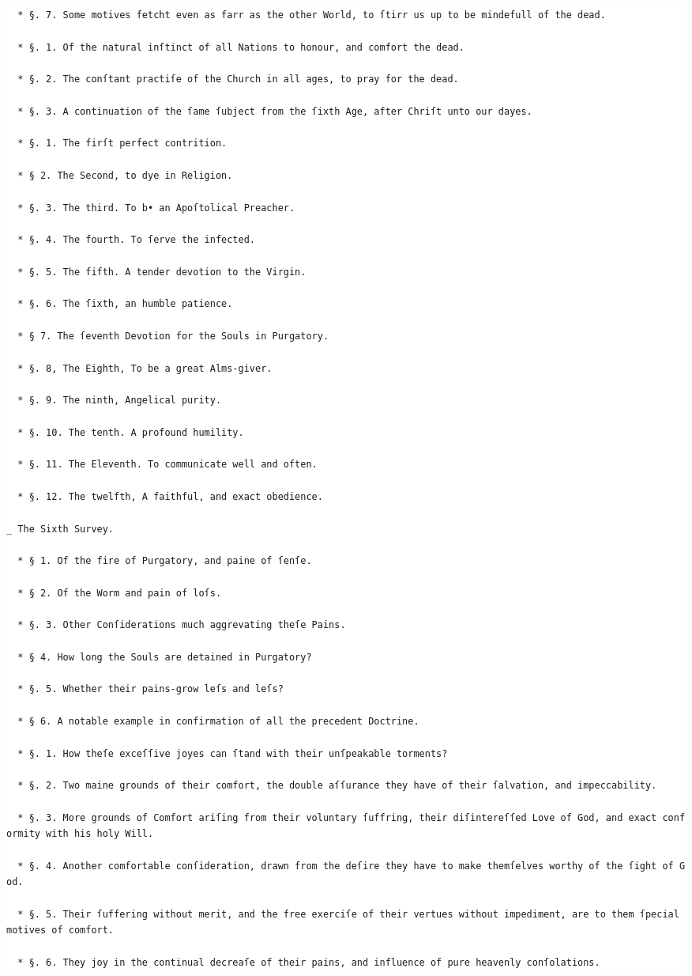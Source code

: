       * §. 7. Some motives fetcht even as farr as the other World, to ſtirr us up to be mindefull of the dead.

      * §. 1. Of the natural inſtinct of all Nations to honour, and comfort the dead.

      * §. 2. The conſtant practiſe of the Church in all ages, to pray for the dead.

      * §. 3. A continuation of the ſame ſubject from the ſixth Age, after Chriſt unto our dayes.

      * §. 1. The firſt perfect contrition.

      * § 2. The Second, to dye in Religion.

      * §. 3. The third. To b• an Apoſtolical Preacher.

      * §. 4. The fourth. To ſerve the infected.

      * §. 5. The fifth. A tender devotion to the Virgin.

      * §. 6. The ſixth, an humble patience.

      * § 7. The ſeventh Devotion for the Souls in Purgatory.

      * §. 8, The Eighth, To be a great Alms-giver.

      * §. 9. The ninth, Angelical purity.

      * §. 10. The tenth. A profound humility.

      * §. 11. The Eleventh. To communicate well and often.

      * §. 12. The twelfth, A faithful, and exact obedience.

    _ The Sixth Survey.

      * § 1. Of the fire of Purgatory, and paine of ſenſe.

      * § 2. Of the Worm and pain of loſs.

      * §. 3. Other Conſiderations much aggrevating theſe Pains.

      * § 4. How long the Souls are detained in Purgatory?

      * §. 5. Whether their pains-grow leſs and leſs?

      * § 6. A notable example in confirmation of all the precedent Doctrine.

      * §. 1. How theſe exceſſive joyes can ſtand with their unſpeakable torments?

      * §. 2. Two maine grounds of their comfort, the double aſſurance they have of their ſalvation, and impeccability.

      * §. 3. More grounds of Comfort ariſing from their voluntary ſuffring, their diſintereſſed Love of God, and exact conformity with his holy Will.

      * §. 4. Another comfortable conſideration, drawn from the deſire they have to make themſelves worthy of the ſight of God.

      * §. 5. Their ſuffering without merit, and the free exerciſe of their vertues without impediment, are to them ſpecial motives of comfort.

      * §. 6. They joy in the continual decreaſe of their pains, and influence of pure heavenly conſolations.
